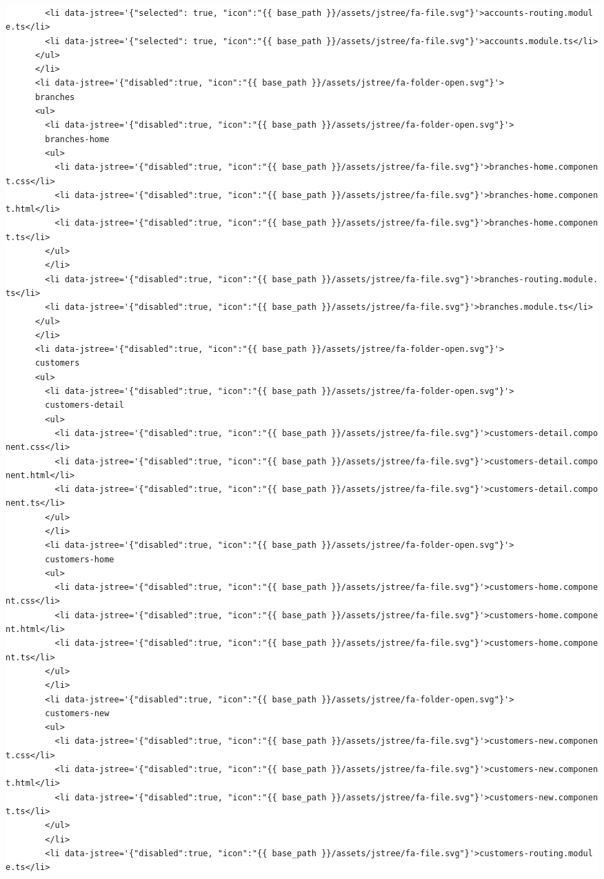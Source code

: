             <li data-jstree='{"selected": true, "icon":"{{ base_path }}/assets/jstree/fa-file.svg"}'>accounts-routing.module.ts</li>
            <li data-jstree='{"selected": true, "icon":"{{ base_path }}/assets/jstree/fa-file.svg"}'>accounts.module.ts</li>
          </ul>
          </li>
          <li data-jstree='{"disabled":true, "icon":"{{ base_path }}/assets/jstree/fa-folder-open.svg"}'>
          branches
          <ul>
            <li data-jstree='{"disabled":true, "icon":"{{ base_path }}/assets/jstree/fa-folder-open.svg"}'>
            branches-home
            <ul>
              <li data-jstree='{"disabled":true, "icon":"{{ base_path }}/assets/jstree/fa-file.svg"}'>branches-home.component.css</li>
              <li data-jstree='{"disabled":true, "icon":"{{ base_path }}/assets/jstree/fa-file.svg"}'>branches-home.component.html</li>
              <li data-jstree='{"disabled":true, "icon":"{{ base_path }}/assets/jstree/fa-file.svg"}'>branches-home.component.ts</li>
            </ul>
            </li>
            <li data-jstree='{"disabled":true, "icon":"{{ base_path }}/assets/jstree/fa-file.svg"}'>branches-routing.module.ts</li>
            <li data-jstree='{"disabled":true, "icon":"{{ base_path }}/assets/jstree/fa-file.svg"}'>branches.module.ts</li>
          </ul>
          </li>
          <li data-jstree='{"disabled":true, "icon":"{{ base_path }}/assets/jstree/fa-folder-open.svg"}'>
          customers
          <ul>
            <li data-jstree='{"disabled":true, "icon":"{{ base_path }}/assets/jstree/fa-folder-open.svg"}'>
            customers-detail
            <ul>
              <li data-jstree='{"disabled":true, "icon":"{{ base_path }}/assets/jstree/fa-file.svg"}'>customers-detail.component.css</li>
              <li data-jstree='{"disabled":true, "icon":"{{ base_path }}/assets/jstree/fa-file.svg"}'>customers-detail.component.html</li>
              <li data-jstree='{"disabled":true, "icon":"{{ base_path }}/assets/jstree/fa-file.svg"}'>customers-detail.component.ts</li>
            </ul>
            </li>
            <li data-jstree='{"disabled":true, "icon":"{{ base_path }}/assets/jstree/fa-folder-open.svg"}'>
            customers-home
            <ul>
              <li data-jstree='{"disabled":true, "icon":"{{ base_path }}/assets/jstree/fa-file.svg"}'>customers-home.component.css</li>
              <li data-jstree='{"disabled":true, "icon":"{{ base_path }}/assets/jstree/fa-file.svg"}'>customers-home.component.html</li>
              <li data-jstree='{"disabled":true, "icon":"{{ base_path }}/assets/jstree/fa-file.svg"}'>customers-home.component.ts</li>
            </ul>
            </li>
            <li data-jstree='{"disabled":true, "icon":"{{ base_path }}/assets/jstree/fa-folder-open.svg"}'>
            customers-new
            <ul>
              <li data-jstree='{"disabled":true, "icon":"{{ base_path }}/assets/jstree/fa-file.svg"}'>customers-new.component.css</li>
              <li data-jstree='{"disabled":true, "icon":"{{ base_path }}/assets/jstree/fa-file.svg"}'>customers-new.component.html</li>
              <li data-jstree='{"disabled":true, "icon":"{{ base_path }}/assets/jstree/fa-file.svg"}'>customers-new.component.ts</li>
            </ul>
            </li>
            <li data-jstree='{"disabled":true, "icon":"{{ base_path }}/assets/jstree/fa-file.svg"}'>customers-routing.module.ts</li>